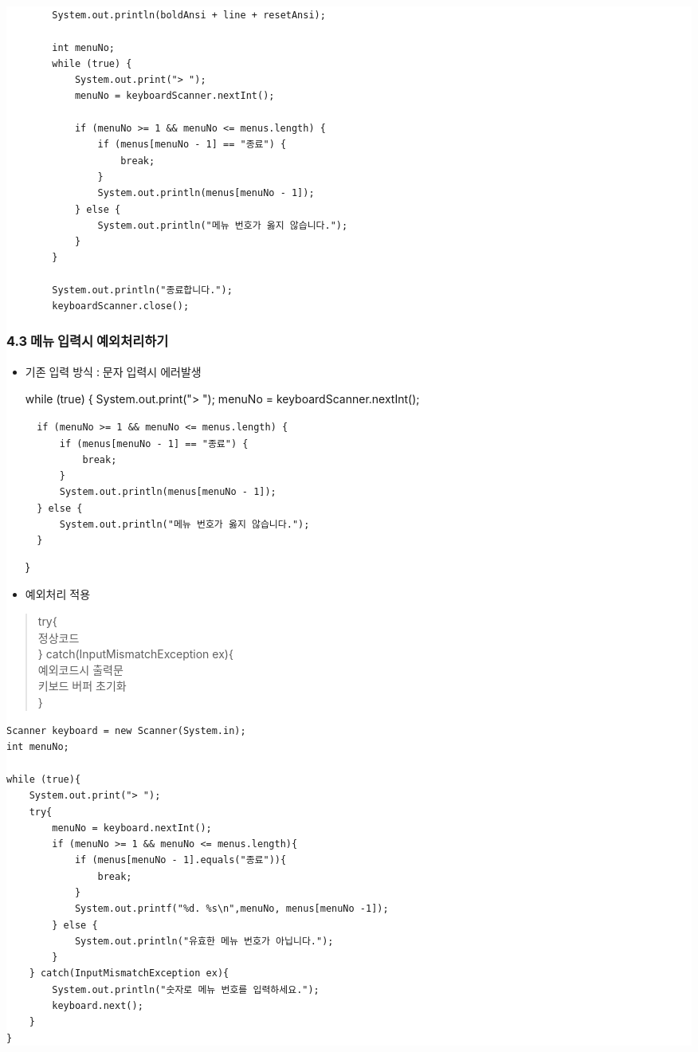             System.out.println(boldAnsi + line + resetAnsi);

            int menuNo;
            while (true) {
                System.out.print("> ");
                menuNo = keyboardScanner.nextInt();

                if (menuNo >= 1 && menuNo <= menus.length) {
                    if (menus[menuNo - 1] == "종료") {
                        break;
                    }
                    System.out.println(menus[menuNo - 1]);
                } else {
                    System.out.println("메뉴 번호가 옳지 않습니다.");
                }
            }

            System.out.println("종료합니다.");
            keyboardScanner.close();


### 4.3 메뉴 입력시 예외처리하기

- 기존 입력 방식 : 문자 입력시 에러발생

    while (true) {
        System.out.print("> ");
        menuNo = keyboardScanner.nextInt();

        if (menuNo >= 1 && menuNo <= menus.length) {
            if (menus[menuNo - 1] == "종료") {
                break;
            }
            System.out.println(menus[menuNo - 1]);
        } else {
            System.out.println("메뉴 번호가 옳지 않습니다.");
        }
    }


- 예외처리 적용
> try{  
> 정상코드   
> } catch(InputMismatchException ex){  
> 예외코드시 출력문  
> 키보드 버퍼 초기화   
> }

    Scanner keyboard = new Scanner(System.in);
    int menuNo;

    while (true){
        System.out.print("> ");
        try{
            menuNo = keyboard.nextInt();
            if (menuNo >= 1 && menuNo <= menus.length){
                if (menus[menuNo - 1].equals("종료")){
                    break;
                }
                System.out.printf("%d. %s\n",menuNo, menus[menuNo -1]);
            } else {
                System.out.println("유효한 메뉴 번호가 아닙니다.");
            }
        } catch(InputMismatchException ex){
            System.out.println("숫자로 메뉴 번호를 입력하세요.");
            keyboard.next();
        }
    }